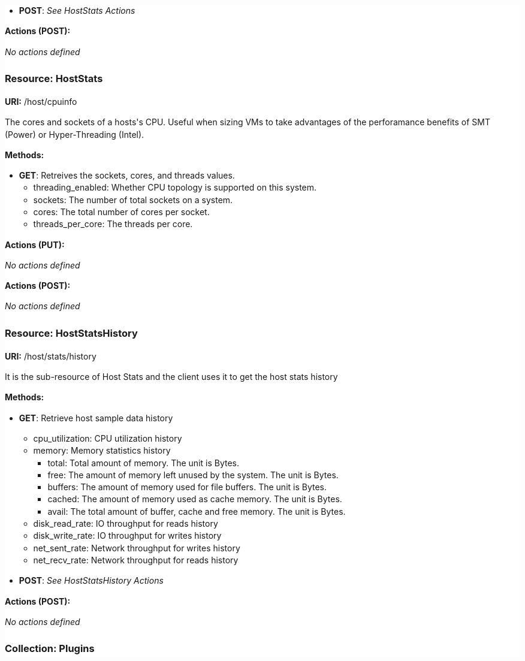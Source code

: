 * **POST**: *See HostStats Actions*

**Actions (POST):**

*No actions defined*

### Resource: HostStats

**URI:** /host/cpuinfo

The cores and sockets of a hosts's CPU. Useful when sizing VMs to take
advantages of the perforamance benefits of SMT (Power) or Hyper-Threading (Intel).

**Methods:**

* **GET**: Retreives the sockets, cores, and threads values.
    * threading_enabled: Whether CPU topology is supported on this system.
    * sockets: The number of total sockets on a system.
    * cores: The total number of cores per socket.
    * threads_per_core: The threads per core.

**Actions (PUT):**

*No actions defined*

**Actions (POST):**

*No actions defined*


### Resource: HostStatsHistory

**URI:** /host/stats/history

It is the sub-resource of Host Stats and the client uses it to get the host
stats history

**Methods:**

* **GET**: Retrieve host sample data history
    * cpu_utilization: CPU utilization history
    * memory: Memory statistics history
        * total: Total amount of memory. The unit is Bytes.
        * free: The amount of memory left unused by the system. The unit is Bytes.
        * buffers: The amount of memory used for file buffers. The unit is Bytes.
        * cached: The amount of memory used as cache memory. The unit is Bytes.
        * avail: The total amount of buffer, cache and free memory. The unit is Bytes.
    * disk_read_rate: IO throughput for reads history
    * disk_write_rate: IO throughput for writes history
    * net_sent_rate: Network throughput for writes history
    * net_recv_rate: Network throughput for reads history

* **POST**: *See HostStatsHistory Actions*

**Actions (POST):**

*No actions defined*

### Collection: Plugins
